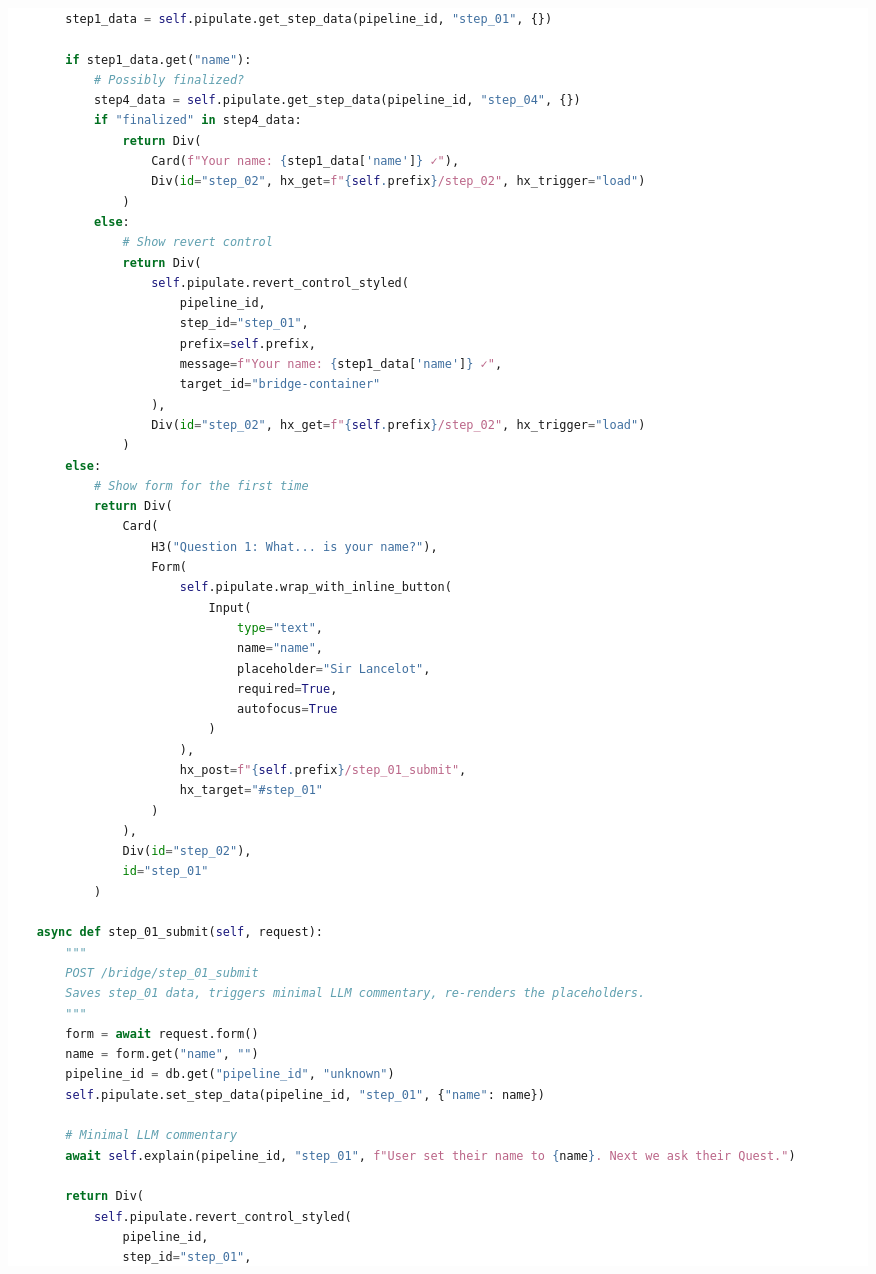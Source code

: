 ```python
        step1_data = self.pipulate.get_step_data(pipeline_id, "step_01", {})

        if step1_data.get("name"):
            # Possibly finalized?
            step4_data = self.pipulate.get_step_data(pipeline_id, "step_04", {})
            if "finalized" in step4_data:
                return Div(
                    Card(f"Your name: {step1_data['name']} ✓"),
                    Div(id="step_02", hx_get=f"{self.prefix}/step_02", hx_trigger="load")
                )
            else:
                # Show revert control
                return Div(
                    self.pipulate.revert_control_styled(
                        pipeline_id,
                        step_id="step_01",
                        prefix=self.prefix,
                        message=f"Your name: {step1_data['name']} ✓",
                        target_id="bridge-container"
                    ),
                    Div(id="step_02", hx_get=f"{self.prefix}/step_02", hx_trigger="load")
                )
        else:
            # Show form for the first time
            return Div(
                Card(
                    H3("Question 1: What... is your name?"),
                    Form(
                        self.pipulate.wrap_with_inline_button(
                            Input(
                                type="text",
                                name="name",
                                placeholder="Sir Lancelot",
                                required=True,
                                autofocus=True
                            )
                        ),
                        hx_post=f"{self.prefix}/step_01_submit",
                        hx_target="#step_01"
                    )
                ),
                Div(id="step_02"),
                id="step_01"
            )

    async def step_01_submit(self, request):
        """
        POST /bridge/step_01_submit
        Saves step_01 data, triggers minimal LLM commentary, re-renders the placeholders.
        """
        form = await request.form()
        name = form.get("name", "")
        pipeline_id = db.get("pipeline_id", "unknown")
        self.pipulate.set_step_data(pipeline_id, "step_01", {"name": name})

        # Minimal LLM commentary
        await self.explain(pipeline_id, "step_01", f"User set their name to {name}. Next we ask their Quest.")

        return Div(
            self.pipulate.revert_control_styled(
                pipeline_id,
                step_id="step_01",
```